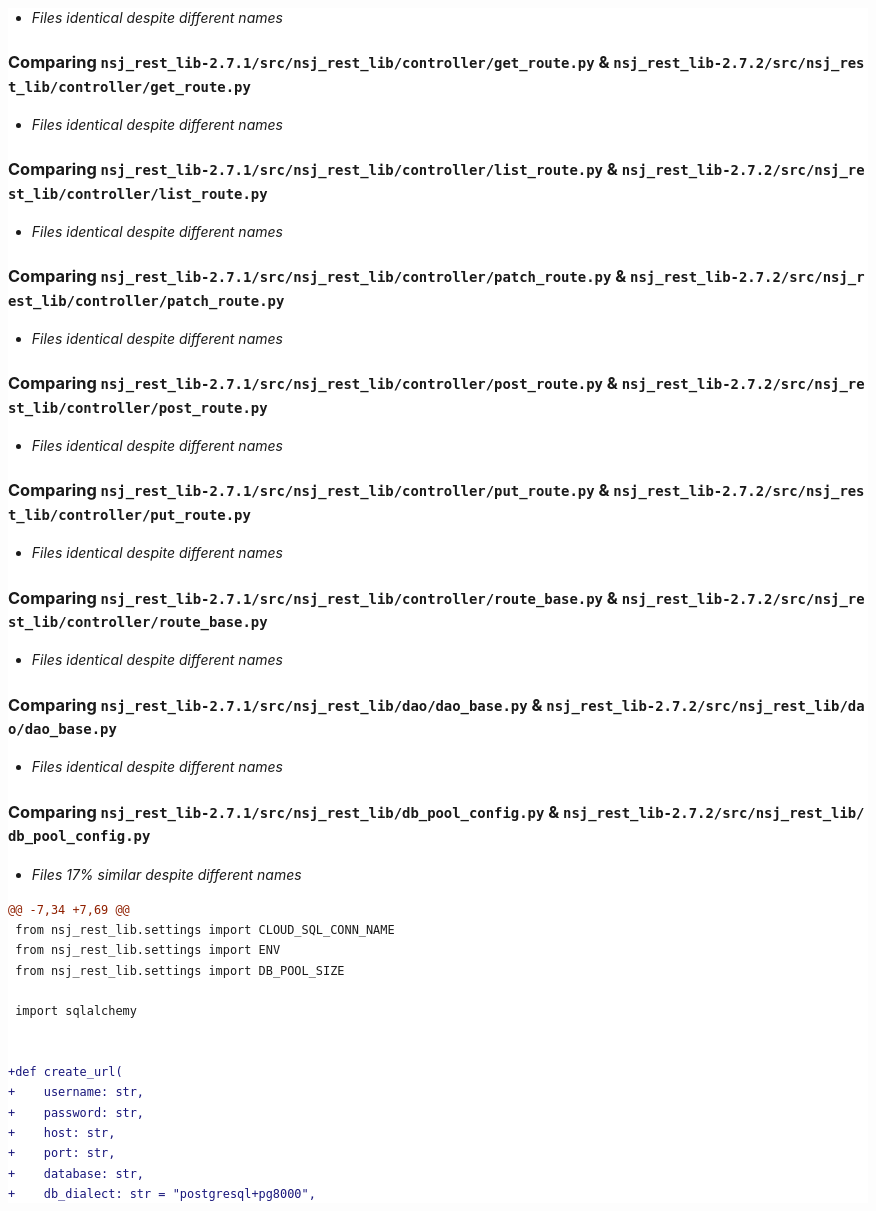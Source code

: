  * *Files identical despite different names*

### Comparing `nsj_rest_lib-2.7.1/src/nsj_rest_lib/controller/get_route.py` & `nsj_rest_lib-2.7.2/src/nsj_rest_lib/controller/get_route.py`

 * *Files identical despite different names*

### Comparing `nsj_rest_lib-2.7.1/src/nsj_rest_lib/controller/list_route.py` & `nsj_rest_lib-2.7.2/src/nsj_rest_lib/controller/list_route.py`

 * *Files identical despite different names*

### Comparing `nsj_rest_lib-2.7.1/src/nsj_rest_lib/controller/patch_route.py` & `nsj_rest_lib-2.7.2/src/nsj_rest_lib/controller/patch_route.py`

 * *Files identical despite different names*

### Comparing `nsj_rest_lib-2.7.1/src/nsj_rest_lib/controller/post_route.py` & `nsj_rest_lib-2.7.2/src/nsj_rest_lib/controller/post_route.py`

 * *Files identical despite different names*

### Comparing `nsj_rest_lib-2.7.1/src/nsj_rest_lib/controller/put_route.py` & `nsj_rest_lib-2.7.2/src/nsj_rest_lib/controller/put_route.py`

 * *Files identical despite different names*

### Comparing `nsj_rest_lib-2.7.1/src/nsj_rest_lib/controller/route_base.py` & `nsj_rest_lib-2.7.2/src/nsj_rest_lib/controller/route_base.py`

 * *Files identical despite different names*

### Comparing `nsj_rest_lib-2.7.1/src/nsj_rest_lib/dao/dao_base.py` & `nsj_rest_lib-2.7.2/src/nsj_rest_lib/dao/dao_base.py`

 * *Files identical despite different names*

### Comparing `nsj_rest_lib-2.7.1/src/nsj_rest_lib/db_pool_config.py` & `nsj_rest_lib-2.7.2/src/nsj_rest_lib/db_pool_config.py`

 * *Files 17% similar despite different names*

```diff
@@ -7,34 +7,69 @@
 from nsj_rest_lib.settings import CLOUD_SQL_CONN_NAME
 from nsj_rest_lib.settings import ENV
 from nsj_rest_lib.settings import DB_POOL_SIZE
 
 import sqlalchemy
 
 
+def create_url(
+    username: str,
+    password: str,
+    host: str,
+    port: str,
+    database: str,
+    db_dialect: str = "postgresql+pg8000",
```